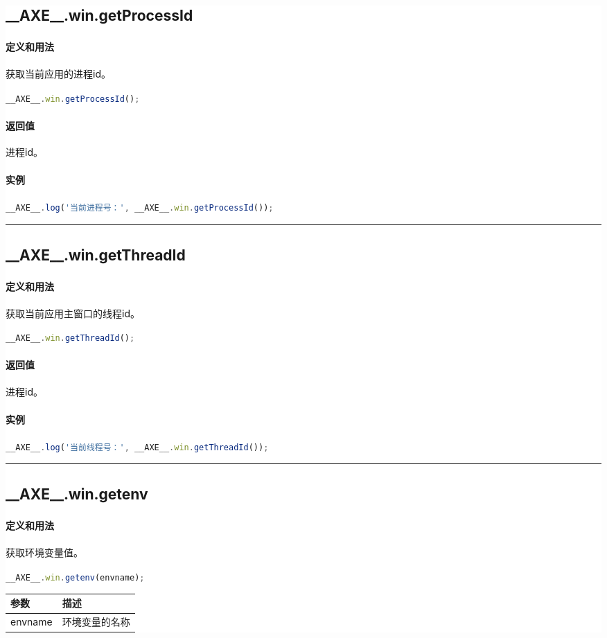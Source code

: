 
## <span id = "axe_win_getProcessId">\_\_AXE\_\_.win.getProcessId</span>
#### 定义和用法
获取当前应用的进程id。

```javascript
__AXE__.win.getProcessId();
```

#### 返回值
进程id。

#### 实例
```javascript
__AXE__.log('当前进程号：', __AXE__.win.getProcessId());
```

---

## <span id = "axe_win_getThreadId">\_\_AXE\_\_.win.getThreadId</span>
#### 定义和用法
获取当前应用主窗口的线程id。

```javascript
__AXE__.win.getThreadId();
```

#### 返回值
进程id。

#### 实例
```javascript
__AXE__.log('当前线程号：', __AXE__.win.getThreadId());
```

---

## <span id = "axe_win_getenv">\_\_AXE\_\_.win.getenv</span>
#### 定义和用法
获取环境变量值。

```javascript
__AXE__.win.getenv(envname);
```

| 参数      | 描述 |
| :---      | :--- |
| envname  | 环境变量的名称  |
